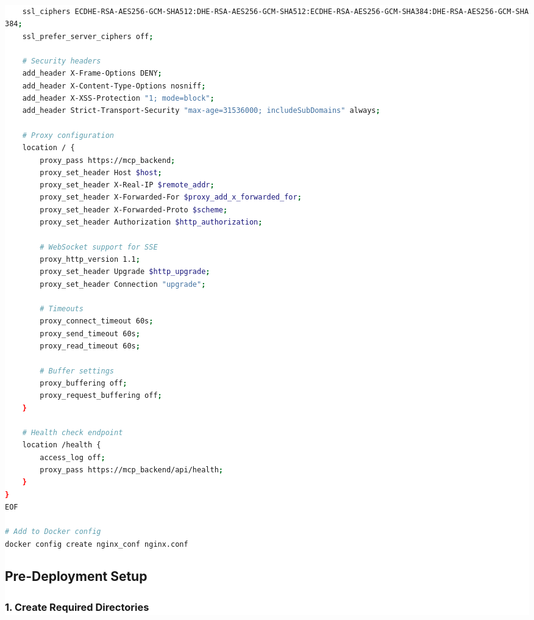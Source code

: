 ```bash
    ssl_ciphers ECDHE-RSA-AES256-GCM-SHA512:DHE-RSA-AES256-GCM-SHA512:ECDHE-RSA-AES256-GCM-SHA384:DHE-RSA-AES256-GCM-SHA384;
    ssl_prefer_server_ciphers off;
    
    # Security headers
    add_header X-Frame-Options DENY;
    add_header X-Content-Type-Options nosniff;
    add_header X-XSS-Protection "1; mode=block";
    add_header Strict-Transport-Security "max-age=31536000; includeSubDomains" always;
    
    # Proxy configuration
    location / {
        proxy_pass https://mcp_backend;
        proxy_set_header Host $host;
        proxy_set_header X-Real-IP $remote_addr;
        proxy_set_header X-Forwarded-For $proxy_add_x_forwarded_for;
        proxy_set_header X-Forwarded-Proto $scheme;
        proxy_set_header Authorization $http_authorization;
        
        # WebSocket support for SSE
        proxy_http_version 1.1;
        proxy_set_header Upgrade $http_upgrade;
        proxy_set_header Connection "upgrade";
        
        # Timeouts
        proxy_connect_timeout 60s;
        proxy_send_timeout 60s;
        proxy_read_timeout 60s;
        
        # Buffer settings
        proxy_buffering off;
        proxy_request_buffering off;
    }
    
    # Health check endpoint
    location /health {
        access_log off;
        proxy_pass https://mcp_backend/api/health;
    }
}
EOF

# Add to Docker config
docker config create nginx_conf nginx.conf
```

## Pre-Deployment Setup

### 1. Create Required Directories
